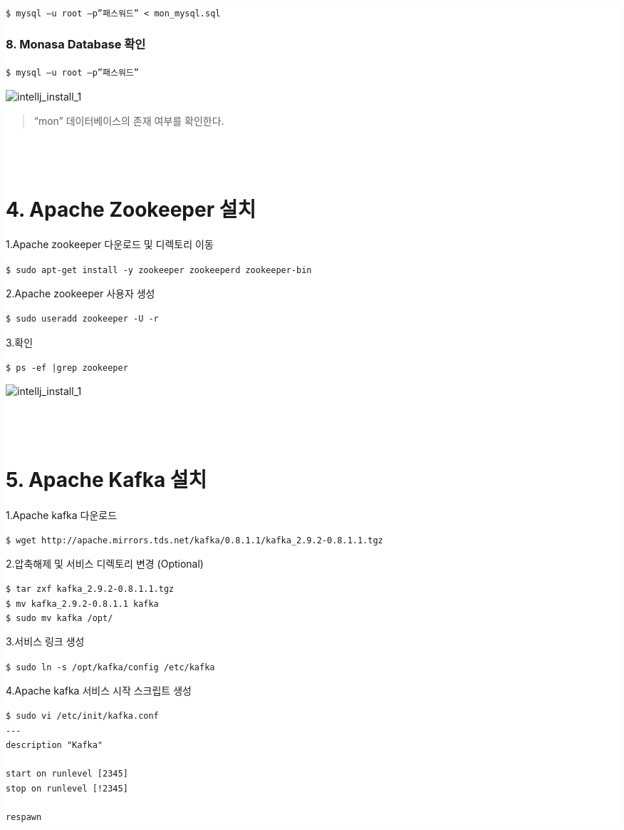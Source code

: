     $ mysql –u root –p”패스워드” < mon_mysql.sql

### 8. Monasa Database 확인

    $ mysql –u root –p”패스워드”

![intellj_install_1](img/4-8.png)

>“mon” 데이터베이스의 존재 여부를 확인한다.

<br /><br />


#  4. Apache Zookeeper 설치  <div id='8' />

1.Apache zookeeper 다운로드 및 디렉토리 이동

    $ sudo apt-get install -y zookeeper zookeeperd zookeeper-bin

2.Apache zookeeper 사용자 생성

    $ sudo useradd zookeeper -U -r

3.확인

    $ ps -ef |grep zookeeper

![intellj_install_1](img/5-3.png)

<br /><br />

#  5. Apache Kafka 설치  <div id='9' />

1.Apache kafka 다운로드

    $ wget http://apache.mirrors.tds.net/kafka/0.8.1.1/kafka_2.9.2-0.8.1.1.tgz

2.압축해제 및 서비스 디렉토리 변경 (Optional)

    $ tar zxf kafka_2.9.2-0.8.1.1.tgz
    $ mv kafka_2.9.2-0.8.1.1 kafka
    $ sudo mv kafka /opt/ 

3.서비스 링크 생성

    $ sudo ln -s /opt/kafka/config /etc/kafka

4.Apache kafka 서비스 시작 스크립트 생성

    $ sudo vi /etc/init/kafka.conf
    ---
    description "Kafka"

    start on runlevel [2345]
    stop on runlevel [!2345]
    
    respawn
    